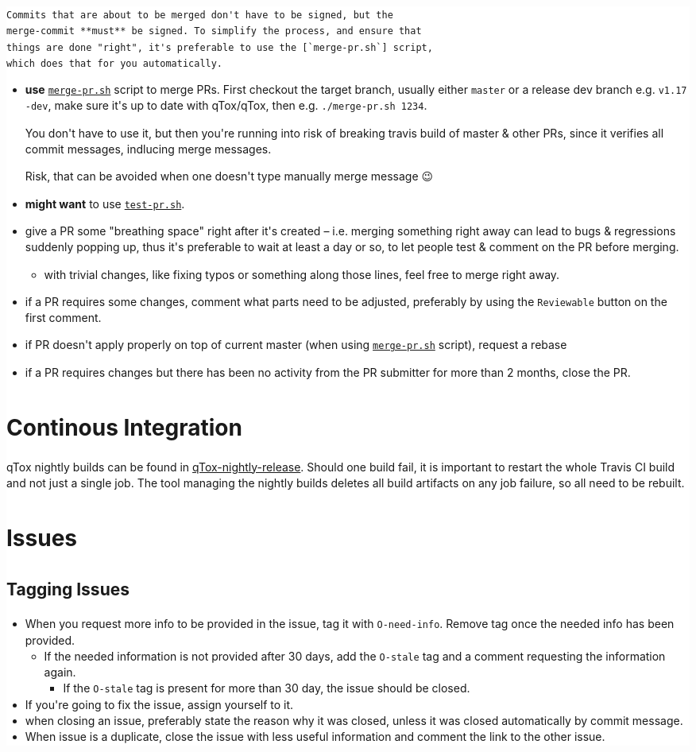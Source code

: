     Commits that are about to be merged don't have to be signed, but the
    merge-commit **must** be signed. To simplify the process, and ensure that
    things are done "right", it's preferable to use the [`merge-pr.sh`] script,
    which does that for you automatically.

-   **use** [`merge-pr.sh`] script to merge PRs. First checkout the target
    branch, usually either `master` or a release dev branch e.g. `v1.17-dev`,
    make sure it's up to date with qTox/qTox, then e.g. `./merge-pr.sh 1234`.

    You don't have to use it, but then you're running into risk of breaking
    travis build of master & other PRs, since it verifies all commit messages,
    indlucing merge messages.

    Risk, that can be avoided when one doesn't type manually merge
    message :wink:

-   **might want** to use [`test-pr.sh`].

-   give a PR some "breathing space" right after it's created – i.e. merging
    something right away can lead to bugs & regressions suddenly popping up,
    thus it's preferable to wait at least a day or so, to let people test &
    comment on the PR before merging.

    -   with trivial changes, like fixing typos or something along those lines,
        feel free to merge right away.

-   if a PR requires some changes, comment what parts need to be adjusted,
    preferably by using the `Reviewable` button on the first comment.

-   if PR doesn't apply properly on top of current master (when using
    [`merge-pr.sh`] script), request a rebase

-   if a PR requires changes but there has been no activity from the PR
    submitter for more than 2 months, close the PR.

# Continous Integration

qTox nightly builds can be found in [qTox-nightly-release]. Should one build
fail, it is important to restart the whole Travis CI build and not just a single
job. The tool managing the nightly builds deletes all build artifacts on any job
failure, so all need to be rebuilt.

# Issues

## Tagging Issues

-   When you request more info to be provided in the issue, tag it with
    `O-need-info`. Remove tag once the needed info has been provided.
    -   If the needed information is not provided after 30 days, add the
        `O-stale` tag and a comment requesting the information again.
        -   If the `O-stale` tag is present for more than 30 day, the issue
            should be closed.
-   If you're going to fix the issue, assign yourself to it.
-   when closing an issue, preferably state the reason why it was closed, unless
    it was closed automatically by commit message.
-   When issue is a duplicate, close the issue with less useful information and
    comment the link to the other issue.


[commit message format]: /CONTRIBUTING.md#commit-message-format
[`CONTRIBUTING.md`]: /CONTRIBUTING.md
[`merge-pr.sh`]: /merge-pr.sh
[`test-pr.sh`]: /test-pr.sh
[`./tools/deweblate-translation-file.sh`]: /tools/deweblate-translation-file.sh
[`./tools/create-tarball.sh`]: /tools/create-tarball.sh
[`./tools/update-nodes.sh`]: /tools/update-nodes.sh
[`./tools/update-versions.sh`]: /tools/update-versions.sh
[`./tools/format-code.sh`]: /tools/format-code.sh
[Flathub repository]: https://github.com/flathub/io.github.qtox.qTox
[`./flatpak/io.github.qtox.qTox.json`]: flatpak/io.github.qtox.qTox.json
[the Flathub build bot]: https://flathub.org/builds/#/
[qTox-nightly-release]: https://github.com/qTox/qTox-nightly-releases
